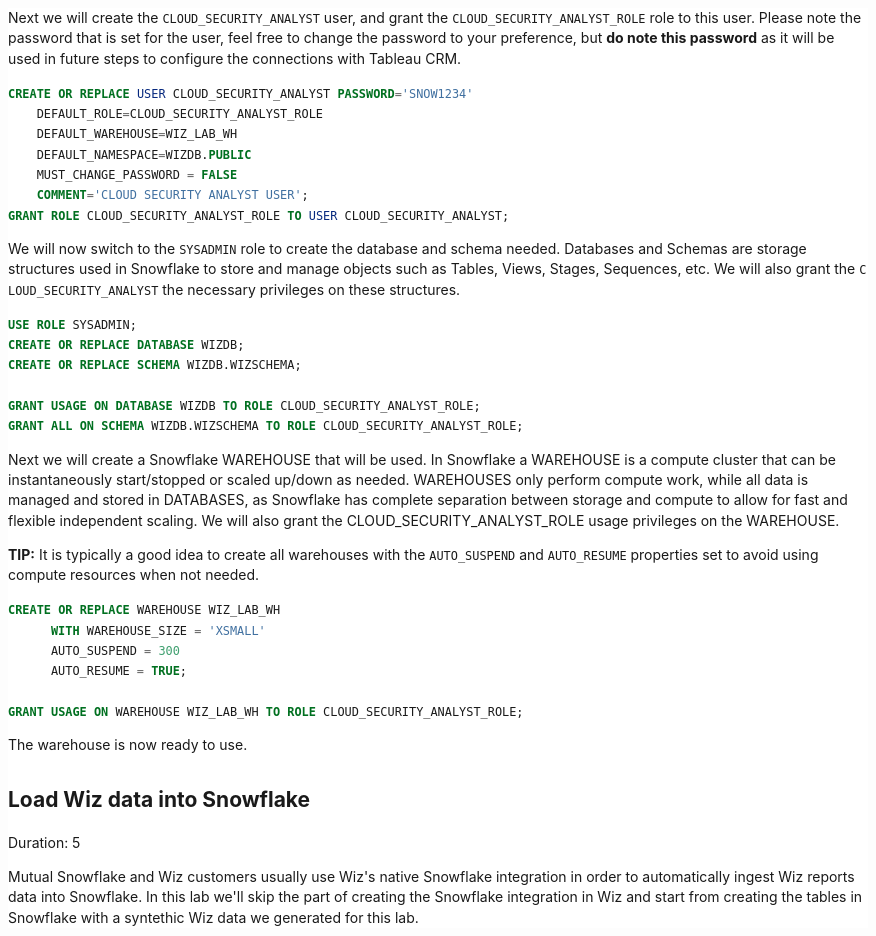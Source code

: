 Next we will create the `CLOUD_SECURITY_ANALYST` user, and grant the `CLOUD_SECURITY_ANALYST_ROLE` role to this user. Please note the password that is set for the user, feel free to change the password to your preference, but **do note this password** as it will be used in future steps to configure the connections with Tableau CRM.

```sql
CREATE OR REPLACE USER CLOUD_SECURITY_ANALYST PASSWORD='SNOW1234' 
    DEFAULT_ROLE=CLOUD_SECURITY_ANALYST_ROLE 
    DEFAULT_WAREHOUSE=WIZ_LAB_WH
    DEFAULT_NAMESPACE=WIZDB.PUBLIC
    MUST_CHANGE_PASSWORD = FALSE
    COMMENT='CLOUD SECURITY ANALYST USER';
GRANT ROLE CLOUD_SECURITY_ANALYST_ROLE TO USER CLOUD_SECURITY_ANALYST;
```

We will now switch to the `SYSADMIN` role to create the database and schema needed. Databases and Schemas are storage structures used in Snowflake to store and manage objects such as Tables, Views, Stages, Sequences, etc. We will also grant the `CLOUD_SECURITY_ANALYST` the necessary privileges on these structures.

```sql
USE ROLE SYSADMIN;
CREATE OR REPLACE DATABASE WIZDB;
CREATE OR REPLACE SCHEMA WIZDB.WIZSCHEMA;

GRANT USAGE ON DATABASE WIZDB TO ROLE CLOUD_SECURITY_ANALYST_ROLE;
GRANT ALL ON SCHEMA WIZDB.WIZSCHEMA TO ROLE CLOUD_SECURITY_ANALYST_ROLE;
```

Next we will create a Snowflake WAREHOUSE that will be used. In Snowflake a WAREHOUSE is a compute cluster that can be instantaneously start/stopped or scaled up/down as needed. WAREHOUSES only perform compute work, while all data is managed and stored in DATABASES, as Snowflake has complete separation between storage and compute to allow for fast and flexible independent scaling. We will also grant the CLOUD_SECURITY_ANALYST_ROLE usage privileges on the WAREHOUSE.

**TIP:** It is typically a good idea to create all warehouses with the `AUTO_SUSPEND` and `AUTO_RESUME` properties set to avoid using compute resources when not needed.

```sql
CREATE OR REPLACE WAREHOUSE WIZ_LAB_WH
      WITH WAREHOUSE_SIZE = 'XSMALL'
      AUTO_SUSPEND = 300
      AUTO_RESUME = TRUE;

GRANT USAGE ON WAREHOUSE WIZ_LAB_WH TO ROLE CLOUD_SECURITY_ANALYST_ROLE;
```

The warehouse is now ready to use.


## Load Wiz data into Snowflake
Duration: 5

Mutual Snowflake and Wiz customers usually use Wiz's native Snowflake integration in order to automatically ingest Wiz reports data into Snowflake. In this lab we'll skip the part of creating the Snowflake integration in Wiz and start from creating the tables in Snowflake with a syntethic Wiz data we generated for this lab.
